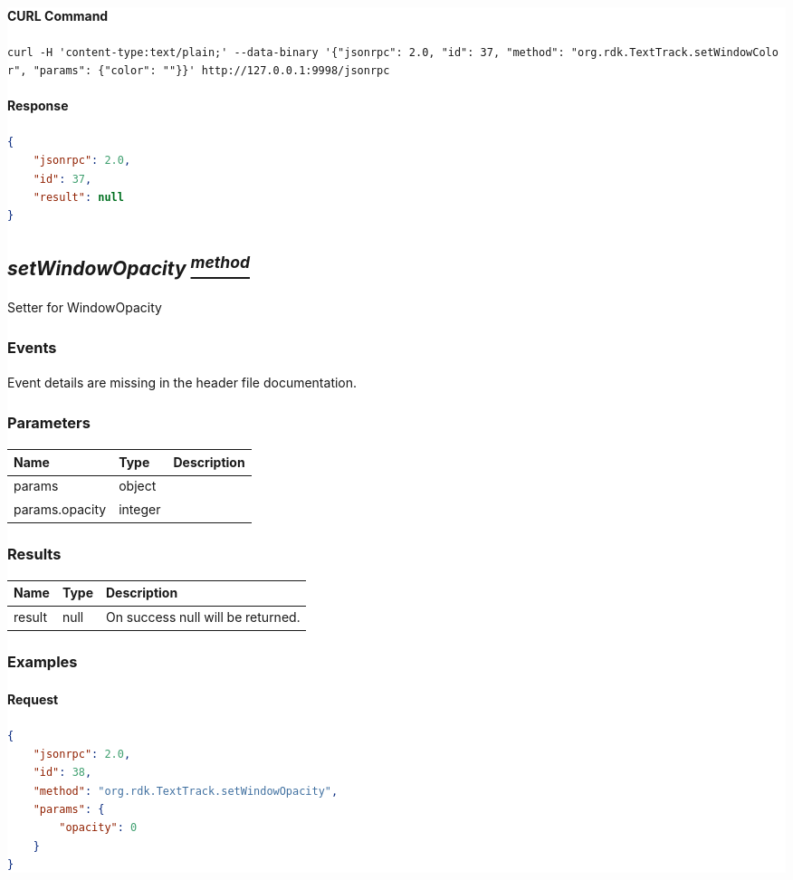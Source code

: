 
#### CURL Command

```curl
curl -H 'content-type:text/plain;' --data-binary '{"jsonrpc": 2.0, "id": 37, "method": "org.rdk.TextTrack.setWindowColor", "params": {"color": ""}}' http://127.0.0.1:9998/jsonrpc
```


#### Response

```json
{
    "jsonrpc": 2.0,
    "id": 37,
    "result": null
}
```

<a id="method.setWindowOpacity"></a>
## *setWindowOpacity [<sup>method</sup>](#head.Methods)*

Setter for WindowOpacity

### Events
Event details are missing in the header file documentation.
### Parameters
| Name | Type | Description |
| :-------- | :-------- | :-------- |
| params | object |  |
| params.opacity | integer |  |
### Results
| Name | Type | Description |
| :-------- | :-------- | :-------- |
| result | null | On success null will be returned. |

### Examples


#### Request

```json
{
    "jsonrpc": 2.0,
    "id": 38,
    "method": "org.rdk.TextTrack.setWindowOpacity",
    "params": {
        "opacity": 0
    }
}
```
